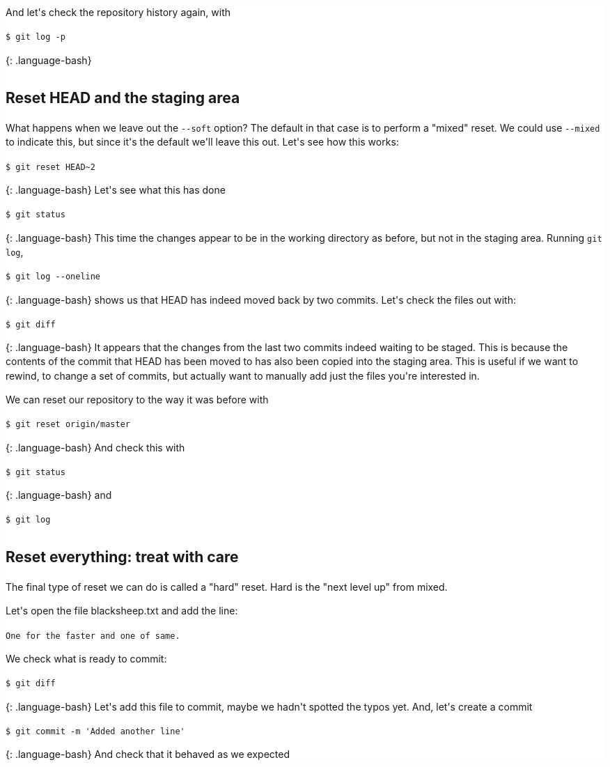 And let's check the repository history again, with
~~~
$ git log -p
~~~
{: .language-bash}

## Reset HEAD and the staging area
What happens when we leave out the `--soft` option? The default in that case is to perform a "mixed" reset. We could use `--mixed` to indicate this, but since it's the default we'll leave this out. Let's see how this works:
~~~
$ git reset HEAD~2
~~~
{: .language-bash}
Let's see what this has done
~~~
$ git status
~~~
{: .language-bash}
This time the changes appear to be in the working directory as before, but not in the staging area.
Running `git log`,
~~~
$ git log --oneline
~~~
{: .language-bash}
shows us that HEAD has indeed moved back by two commits. Let's check the files out with:
~~~
$ git diff
~~~
{: .language-bash}
It appears that the changes from the last two commits indeed waiting to be staged. This is because the contents of the commit that HEAD has been moved to has also been copied into the staging area. This is useful if we want to rewind, to change a set of commits, but actually want to manually add just the files you're interested in.

We can reset our repository to the way it was before with
~~~
$ git reset origin/master
~~~
{: .language-bash}
And check this with
~~~
$ git status
~~~
{: .language-bash}
and
~~~
$ git log
~~~

## Reset everything: treat with care
The final type of reset we can do is called a "hard" reset. Hard is the "next level up" from mixed.

Let's open the file blacksheep.txt and add the line:
~~~
One for the faster and one of same.
~~~
We check what is ready to commit:
~~~
$ git diff
~~~
{: .language-bash}
Let's add this file to commit, maybe we hadn't spotted the typos yet. And, let's create a commit
~~~
$ git commit -m 'Added another line'
~~~
{: .language-bash}
And check that it behaved as we expected